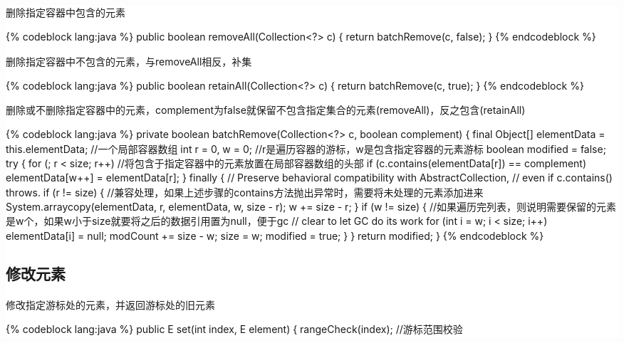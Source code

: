 删除指定容器中包含的元素

{% codeblock lang:java %}
    public boolean removeAll(Collection<?> c) {
        return batchRemove(c, false);
    }
{% endcodeblock %}

删除指定容器中不包含的元素，与removeAll相反，补集

{% codeblock lang:java %}
    public boolean retainAll(Collection<?> c) {
        return batchRemove(c, true);
    }
{% endcodeblock %}

删除或不删除指定容器中的元素，complement为false就保留不包含指定集合的元素(removeAll)，反之包含(retainAll)

{% codeblock lang:java %}
    private boolean batchRemove(Collection<?> c, boolean complement) { 
        final Object[] elementData = this.elementData; //一个局部容器数组
        int r = 0, w = 0; //r是遍历容器的游标，w是包含指定容器的元素游标
        boolean modified = false;
        try {
            for (; r < size; r++) //将包含于指定容器中的元素放置在局部容器数组的头部
                if (c.contains(elementData[r]) == complement)
                    elementData[w++] = elementData[r];
        } finally {
            // Preserve behavioral compatibility with AbstractCollection,
            // even if c.contains() throws.
            if (r != size) {  //兼容处理，如果上述步骤的contains方法抛出异常时，需要将未处理的元素添加进来
                System.arraycopy(elementData, r, elementData, w, size - r);
                w += size - r;
            }
            if (w != size) { //如果遍历完列表，则说明需要保留的元素是w个，如果w小于size就要将之后的数据引用置为null，便于gc
                // clear to let GC do its work
                for (int i = w; i < size; i++)
                    elementData[i] = null;
                modCount += size - w;
                size = w;
                modified = true;
            }
        }
        return modified;
    }
{% endcodeblock %}

## 修改元素

修改指定游标处的元素，并返回游标处的旧元素

{% codeblock lang:java %}
public E set(int index, E element) {
        rangeCheck(index); //游标范围校验
